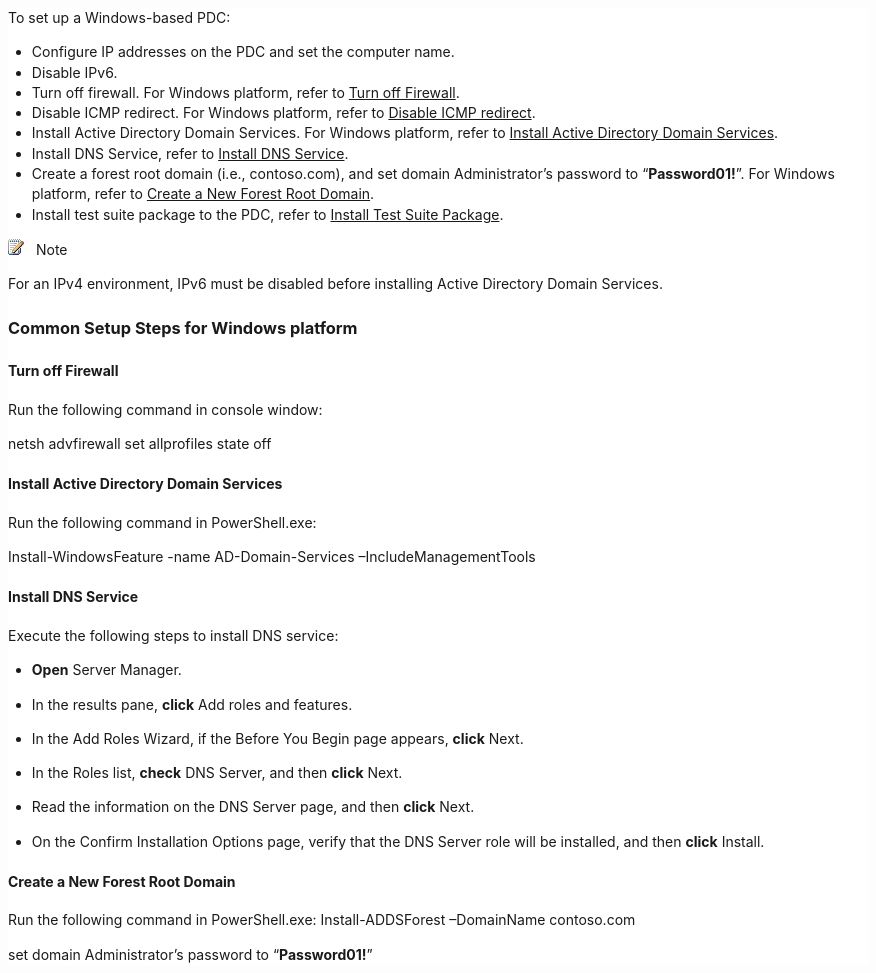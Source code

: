 To set up a Windows-based PDC:

* Configure IP addresses on the PDC and set the computer name.
* Disable IPv6.
* Turn off firewall. For Windows platform, refer to [Turn off Firewall](#_Toc474756909).
* Disable ICMP redirect. For Windows platform, refer to [Disable ICMP redirect](#_Toc474756914).
* Install Active Directory Domain Services. For Windows platform, refer to [Install Active Directory Domain Services](#_Toc474756910).
* Install DNS Service, refer to [Install DNS Service](#_Toc474756911).
* Create a forest root domain (i.e., contoso.com), and set domain Administrator’s password to “**Password01!**”. For Windows platform, refer to [Create a New Forest Root Domain](#_Toc474756912).
* Install test suite package to the PDC, refer to [Install Test Suite Package](#_Toc474756917).

![image2.png](./image/MS-ADOD_ODUserGuide/image2.png)
Note 

For an IPv4 environment, IPv6 must be disabled before installing Active Directory Domain Services.

### <a name="_Toc474756908"/>Common Setup Steps for Windows platform

#### <a name="_Toc474756909"/>Turn off Firewall
Run the following command in console window:

netsh advfirewall set allprofiles state off

#### <a name="_Toc474756910"/>Install Active Directory Domain Services
Run the following command in PowerShell.exe:

Install-WindowsFeature -name AD-Domain-Services –IncludeManagementTools

#### <a name="_Toc474756911"/>Install DNS Service
Execute the following steps to install DNS service:

* **Open** Server Manager.

* In the results pane, **click** Add roles and features.

* In the Add Roles Wizard, if the Before You Begin page appears, **click** Next.

* In the Roles list, **check** DNS Server, and then **click** Next.

* Read the information on the DNS Server page, and then **click** Next.

* On the Confirm Installation Options page, verify that the DNS Server role will be installed, and then **click** Install.

#### <a name="_Toc474756912"/>Create a New Forest Root Domain
Run the following command in PowerShell.exe:
Install-ADDSForest –DomainName contoso.com

set domain Administrator’s password to “**Password01!**”
